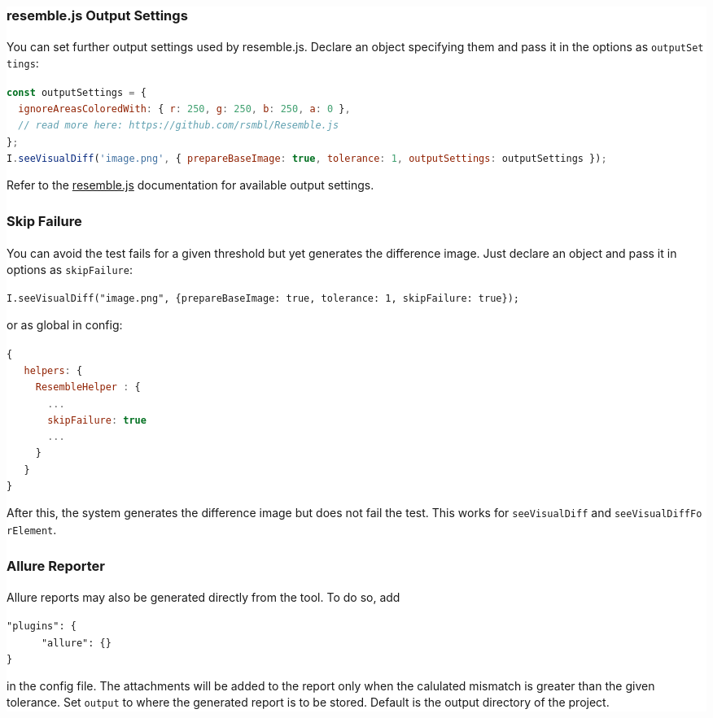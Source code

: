 ### resemble.js Output Settings

You can set further output settings used by resemble.js. Declare an object specifying them and pass it in the options as `outputSettings`:

```js
const outputSettings = {
  ignoreAreasColoredWith: { r: 250, g: 250, b: 250, a: 0 },
  // read more here: https://github.com/rsmbl/Resemble.js
};
I.seeVisualDiff('image.png', { prepareBaseImage: true, tolerance: 1, outputSettings: outputSettings });
```

Refer to the [resemble.js](https://github.com/rsmbl/Resemble.js) documentation for available output settings.

### Skip Failure

You can avoid the test fails for a given threshold but yet generates the difference image.
Just declare an object and pass it in options as `skipFailure`:

```
I.seeVisualDiff("image.png", {prepareBaseImage: true, tolerance: 1, skipFailure: true});
```

or as global in config:

```js
{
   helpers: {
     ResembleHelper : {
       ...
       skipFailure: true
       ...
     }
   }
}
```

After this, the system generates the difference image but does not fail the test.
This works for `seeVisualDiff` and `seeVisualDiffForElement`.

### Allure Reporter

Allure reports may also be generated directly from the tool. To do so, add

```
"plugins": {
	  "allure": {}
}
```

in the config file.
The attachments will be added to the report only when the calulated mismatch is greater than the given tolerance.
Set `output` to where the generated report is to be stored. Default is the output directory of the project.
